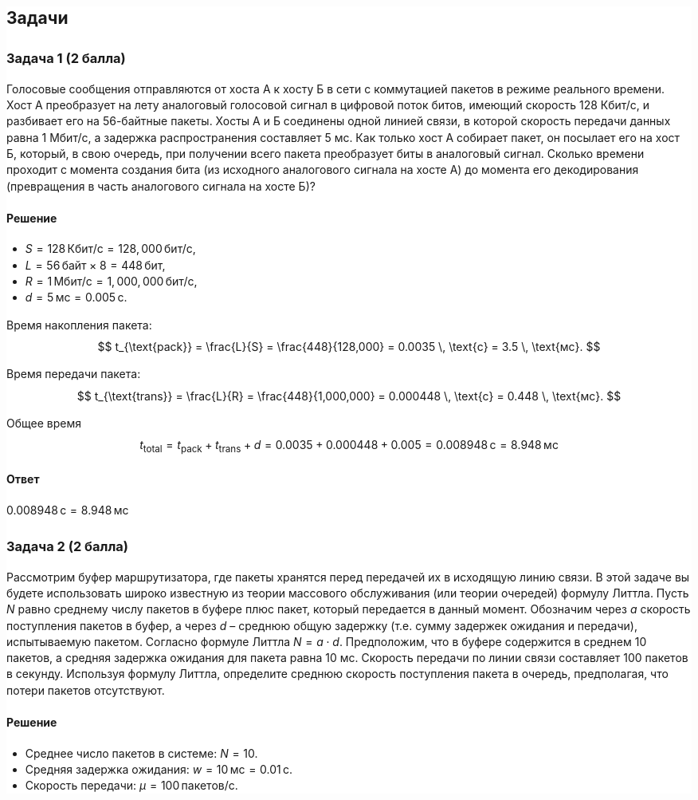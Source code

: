 ## Задачи

### Задача 1 (2 балла)
Голосовые сообщения отправляются от хоста А к хосту Б в сети с коммутацией пакетов в режиме
реального времени. Хост А преобразует на лету аналоговый голосовой сигнал в цифровой поток
битов, имеющий скорость $128$ Кбит/с, и разбивает его на $56$-байтные пакеты. Хосты А и Б
соединены одной линией связи, в которой скорость передачи данных равна $1$ Мбит/с, а задержка
распространения составляет $5$ мс. Как только хост А собирает пакет, он посылает его на хост Б,
который, в свою очередь, при получении всего пакета преобразует биты в аналоговый сигнал.
Сколько времени проходит с момента создания бита (из исходного аналогового сигнала на хосте
A) до момента его декодирования (превращения в часть аналогового сигнала на хосте Б)?

#### Решение
- $S = 128 \, \text{Кбит/с} = 128,000 \, \text{бит/с}$,
- $L = 56 \, \text{байт} \times 8 = 448 \, \text{бит}$,
- $R = 1 \, \text{Мбит/с} = 1,000,000 \, \text{бит/с}$,
- $d = 5 \, \text{мс} = 0.005 \, \text{с}$.

Время накопления пакета:
$$
t_{\text{pack}} = \frac{L}{S} = \frac{448}{128,000} = 0.0035 \, \text{с} = 3.5 \, \text{мс}.
$$

Время передачи пакета:
$$
t_{\text{trans}} = \frac{L}{R} = \frac{448}{1,000,000} = 0.000448 \, \text{с} = 0.448 \, \text{мс}.
$$

Общее время
$$
t_{\text{total}} = t_{\text{pack}} + t_{\text{trans}} + d = 0.0035 + 0.000448 + 0.005 = 0.008948 \, \text{с} = 8.948 \, \text{мс}
$$
#### Ответ
$0.008948 \, \text{с} = 8.948 \, \text{мс}$

### Задача 2 (2 балла)
Рассмотрим буфер маршрутизатора, где пакеты хранятся перед передачей их в исходящую линию
связи. В этой задаче вы будете использовать широко известную из теории массового
обслуживания (или теории очередей) формулу Литтла. Пусть $N$ равно среднему числу пакетов в
буфере плюс пакет, который передается в данный момент. Обозначим через $a$ скорость
поступления пакетов в буфер, а через $d$ – среднюю общую задержку (т.е. сумму задержек
ожидания и передачи), испытываемую пакетом. Согласно формуле Литтла $N = a \cdot d$.
Предположим, что в буфере содержится в среднем $10$ пакетов, а средняя задержка ожидания для
пакета равна $10$ мс. Скорость передачи по линии связи составляет $100$ пакетов в секунду.
Используя формулу Литтла, определите среднюю скорость поступления пакета в очередь,
предполагая, что потери пакетов отсутствуют.

#### Решение
- Среднее число пакетов в системе: $N = 10$.
- Средняя задержка ожидания: $w = 10 \, \text{мс} = 0.01 \, \text{с}$.
- Скорость передачи: $\mu = 100 \, \text{пакетов/с}$.
